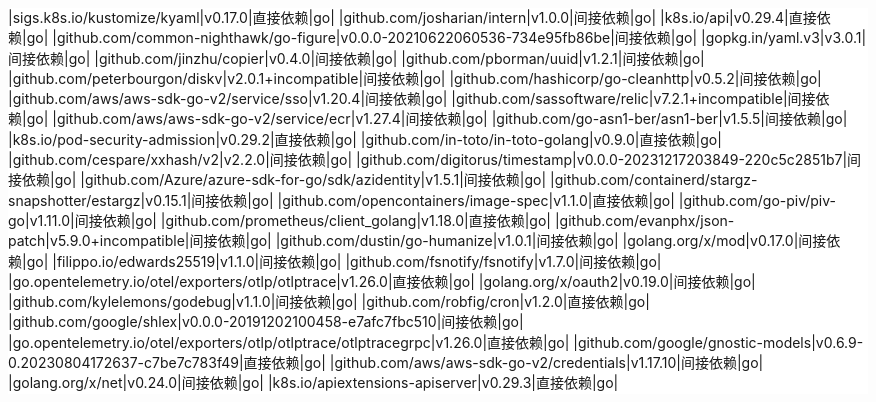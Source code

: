 |sigs.k8s.io/kustomize/kyaml|v0.17.0|直接依赖|go|
|github.com/josharian/intern|v1.0.0|间接依赖|go|
|k8s.io/api|v0.29.4|直接依赖|go|
|github.com/common-nighthawk/go-figure|v0.0.0-20210622060536-734e95fb86be|间接依赖|go|
|gopkg.in/yaml.v3|v3.0.1|间接依赖|go|
|github.com/jinzhu/copier|v0.4.0|间接依赖|go|
|github.com/pborman/uuid|v1.2.1|间接依赖|go|
|github.com/peterbourgon/diskv|v2.0.1+incompatible|间接依赖|go|
|github.com/hashicorp/go-cleanhttp|v0.5.2|间接依赖|go|
|github.com/aws/aws-sdk-go-v2/service/sso|v1.20.4|间接依赖|go|
|github.com/sassoftware/relic|v7.2.1+incompatible|间接依赖|go|
|github.com/aws/aws-sdk-go-v2/service/ecr|v1.27.4|间接依赖|go|
|github.com/go-asn1-ber/asn1-ber|v1.5.5|间接依赖|go|
|k8s.io/pod-security-admission|v0.29.2|直接依赖|go|
|github.com/in-toto/in-toto-golang|v0.9.0|直接依赖|go|
|github.com/cespare/xxhash/v2|v2.2.0|间接依赖|go|
|github.com/digitorus/timestamp|v0.0.0-20231217203849-220c5c2851b7|间接依赖|go|
|github.com/Azure/azure-sdk-for-go/sdk/azidentity|v1.5.1|间接依赖|go|
|github.com/containerd/stargz-snapshotter/estargz|v0.15.1|间接依赖|go|
|github.com/opencontainers/image-spec|v1.1.0|直接依赖|go|
|github.com/go-piv/piv-go|v1.11.0|间接依赖|go|
|github.com/prometheus/client_golang|v1.18.0|直接依赖|go|
|github.com/evanphx/json-patch|v5.9.0+incompatible|间接依赖|go|
|github.com/dustin/go-humanize|v1.0.1|间接依赖|go|
|golang.org/x/mod|v0.17.0|间接依赖|go|
|filippo.io/edwards25519|v1.1.0|间接依赖|go|
|github.com/fsnotify/fsnotify|v1.7.0|间接依赖|go|
|go.opentelemetry.io/otel/exporters/otlp/otlptrace|v1.26.0|直接依赖|go|
|golang.org/x/oauth2|v0.19.0|间接依赖|go|
|github.com/kylelemons/godebug|v1.1.0|间接依赖|go|
|github.com/robfig/cron|v1.2.0|直接依赖|go|
|github.com/google/shlex|v0.0.0-20191202100458-e7afc7fbc510|间接依赖|go|
|go.opentelemetry.io/otel/exporters/otlp/otlptrace/otlptracegrpc|v1.26.0|直接依赖|go|
|github.com/google/gnostic-models|v0.6.9-0.20230804172637-c7be7c783f49|直接依赖|go|
|github.com/aws/aws-sdk-go-v2/credentials|v1.17.10|间接依赖|go|
|golang.org/x/net|v0.24.0|间接依赖|go|
|k8s.io/apiextensions-apiserver|v0.29.3|直接依赖|go|